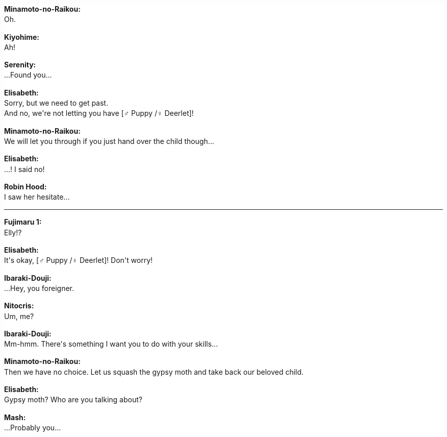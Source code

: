    
  
   
**Minamoto-no-Raikou:**   
Oh.  
  
   
**Kiyohime:**   
Ah!  
  
   
**Serenity:**   
...Found you...  
  
   
**Elisabeth:**   
Sorry, but we need to get past.  
And no, we're not letting you have [♂ Puppy /♀ Deerlet]!  
  
   
**Minamoto-no-Raikou:**   
We will let you through if you just hand over the child though...  
  
   
**Elisabeth:**   
...! I said no!  
  
   
**Robin Hood:**   
I saw her hesitate...  
  
   
---  
  
**Fujimaru 1:**   
Elly!?  
  
   
**Elisabeth:**   
It's okay, [♂ Puppy /♀ Deerlet]! Don't worry!  
  
   
**Ibaraki-Douji:**   
...Hey, you foreigner.  
  
   
**Nitocris:**   
Um, me?  
  
   
**Ibaraki-Douji:**   
Mm-hmm. There's something I want you to do with your skills...  
  
   
**Minamoto-no-Raikou:**   
Then we have no choice. Let us squash the gypsy moth and take back our beloved child.  
  
   
**Elisabeth:**   
Gypsy moth? Who are you talking about?  
  
   
**Mash:**   
...Probably you...  
  
   